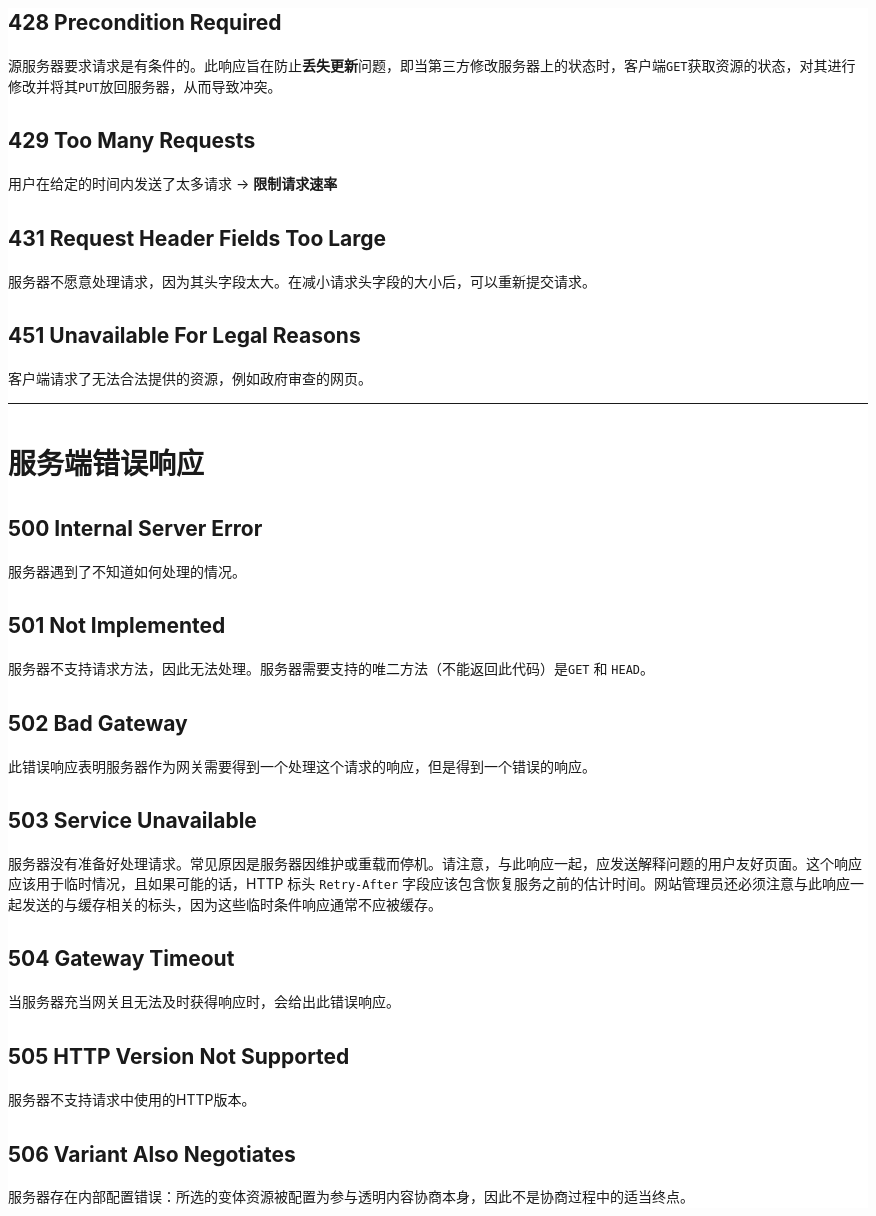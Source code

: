 ## 428 Precondition Required

源服务器要求请求是有条件的。此响应旨在防止**丢失更新**问题，即当第三方修改服务器上的状态时，客户端`GET`获取资源的状态，对其进行修改并将其`PUT`放回服务器，从而导致冲突。

## 429 Too Many Requests

用户在给定的时间内发送了太多请求 -> **限制请求速率**

## 431 Request Header Fields Too Large

服务器不愿意处理请求，因为其头字段太大。在减小请求头字段的大小后，可以重新提交请求。

## 451 Unavailable For Legal Reasons

客户端请求了无法合法提供的资源，例如政府审查的网页。

---

# 服务端错误响应

## 500 Internal Server Error

服务器遇到了不知道如何处理的情况。

## 501 Not Implemented

服务器不支持请求方法，因此无法处理。服务器需要支持的唯二方法（不能返回此代码）是`GET` 和 `HEAD`。

## 502 Bad Gateway

此错误响应表明服务器作为网关需要得到一个处理这个请求的响应，但是得到一个错误的响应。

## 503 Service Unavailable

服务器没有准备好处理请求。常见原因是服务器因维护或重载而停机。请注意，与此响应一起，应发送解释问题的用户友好页面。这个响应应该用于临时情况，且如果可能的话，HTTP 标头 `Retry-After` 字段应该包含恢复服务之前的估计时间。网站管理员还必须注意与此响应一起发送的与缓存相关的标头，因为这些临时条件响应通常不应被缓存。

## 504 Gateway Timeout

当服务器充当网关且无法及时获得响应时，会给出此错误响应。

## 505 HTTP Version Not Supported

服务器不支持请求中使用的HTTP版本。

## 506 Variant Also Negotiates

服务器存在内部配置错误：所选的变体资源被配置为参与透明内容协商本身，因此不是协商过程中的适当终点。
